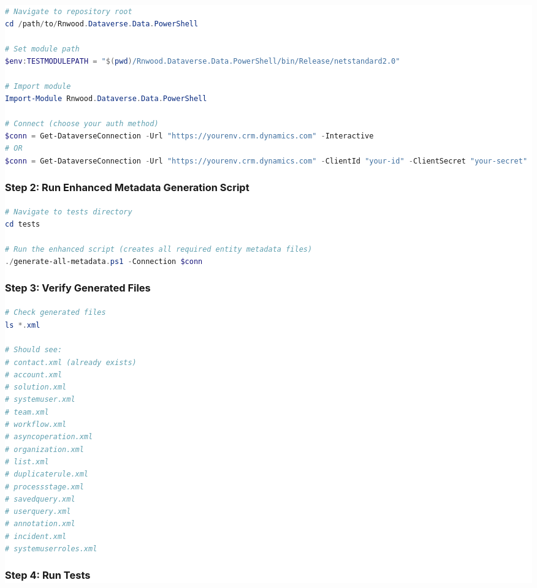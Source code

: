 ```powershell
# Navigate to repository root
cd /path/to/Rnwood.Dataverse.Data.PowerShell

# Set module path
$env:TESTMODULEPATH = "$(pwd)/Rnwood.Dataverse.Data.PowerShell/bin/Release/netstandard2.0"

# Import module
Import-Module Rnwood.Dataverse.Data.PowerShell

# Connect (choose your auth method)
$conn = Get-DataverseConnection -Url "https://yourenv.crm.dynamics.com" -Interactive
# OR
$conn = Get-DataverseConnection -Url "https://yourenv.crm.dynamics.com" -ClientId "your-id" -ClientSecret "your-secret"
```

### Step 2: Run Enhanced Metadata Generation Script

```powershell
# Navigate to tests directory
cd tests

# Run the enhanced script (creates all required entity metadata files)
./generate-all-metadata.ps1 -Connection $conn
```

### Step 3: Verify Generated Files

```powershell
# Check generated files
ls *.xml

# Should see:
# contact.xml (already exists)
# account.xml
# solution.xml
# systemuser.xml
# team.xml
# workflow.xml
# asyncoperation.xml
# organization.xml
# list.xml
# duplicaterule.xml
# processstage.xml
# savedquery.xml
# userquery.xml
# annotation.xml
# incident.xml
# systemuserroles.xml
```

### Step 4: Run Tests
